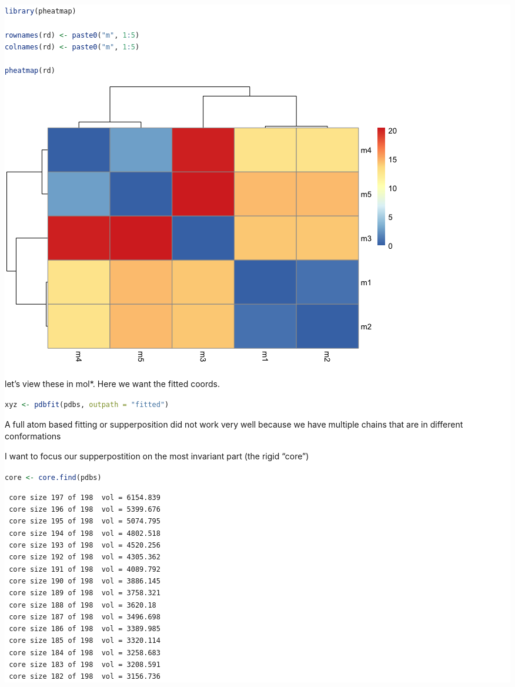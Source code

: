 ``` r
library(pheatmap)

rownames(rd) <- paste0("m", 1:5)
colnames(rd) <- paste0("m", 1:5)

pheatmap(rd)
```

![](class11_alphafold_files/figure-commonmark/unnamed-chunk-4-1.png)

let’s view these in mol\*. Here we want the fitted coords.

``` r
xyz <- pdbfit(pdbs, outpath = "fitted")
```

A full atom based fitting or supperposition did not work very well
because we have multiple chains that are in different conformations

I want to focus our supperpostition on the most invariant part (the
rigid “core”)

``` r
core <- core.find(pdbs)
```

     core size 197 of 198  vol = 6154.839 
     core size 196 of 198  vol = 5399.676 
     core size 195 of 198  vol = 5074.795 
     core size 194 of 198  vol = 4802.518 
     core size 193 of 198  vol = 4520.256 
     core size 192 of 198  vol = 4305.362 
     core size 191 of 198  vol = 4089.792 
     core size 190 of 198  vol = 3886.145 
     core size 189 of 198  vol = 3758.321 
     core size 188 of 198  vol = 3620.18 
     core size 187 of 198  vol = 3496.698 
     core size 186 of 198  vol = 3389.985 
     core size 185 of 198  vol = 3320.114 
     core size 184 of 198  vol = 3258.683 
     core size 183 of 198  vol = 3208.591 
     core size 182 of 198  vol = 3156.736 